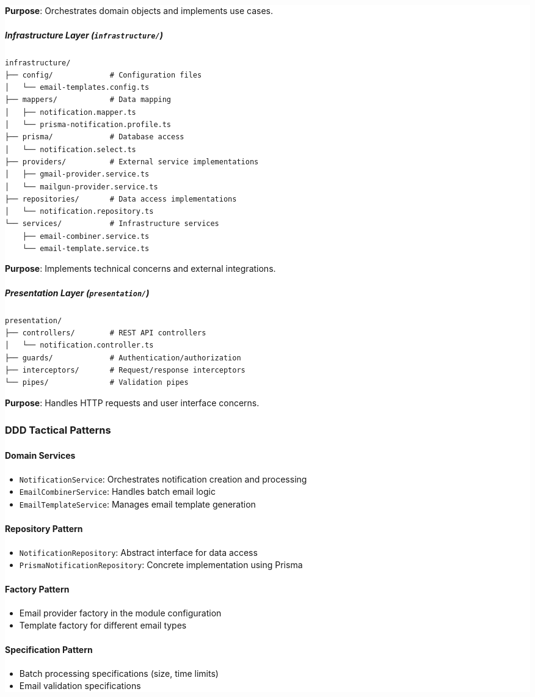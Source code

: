 **Purpose**: Orchestrates domain objects and implements use cases.

##### **Infrastructure Layer** (`infrastructure/`)
```
infrastructure/
├── config/             # Configuration files
│   └── email-templates.config.ts
├── mappers/            # Data mapping
│   ├── notification.mapper.ts
│   └── prisma-notification.profile.ts
├── prisma/             # Database access
│   └── notification.select.ts
├── providers/          # External service implementations
│   ├── gmail-provider.service.ts
│   └── mailgun-provider.service.ts
├── repositories/       # Data access implementations
│   └── notification.repository.ts
└── services/           # Infrastructure services
    ├── email-combiner.service.ts
    └── email-template.service.ts
```

**Purpose**: Implements technical concerns and external integrations.

##### **Presentation Layer** (`presentation/`)
```
presentation/
├── controllers/        # REST API controllers
│   └── notification.controller.ts
├── guards/             # Authentication/authorization
├── interceptors/       # Request/response interceptors
└── pipes/              # Validation pipes
```

**Purpose**: Handles HTTP requests and user interface concerns.

### DDD Tactical Patterns

#### **Domain Services**
- `NotificationService`: Orchestrates notification creation and processing
- `EmailCombinerService`: Handles batch email logic
- `EmailTemplateService`: Manages email template generation

#### **Repository Pattern**
- `NotificationRepository`: Abstract interface for data access
- `PrismaNotificationRepository`: Concrete implementation using Prisma

#### **Factory Pattern**
- Email provider factory in the module configuration
- Template factory for different email types

#### **Specification Pattern**
- Batch processing specifications (size, time limits)
- Email validation specifications
